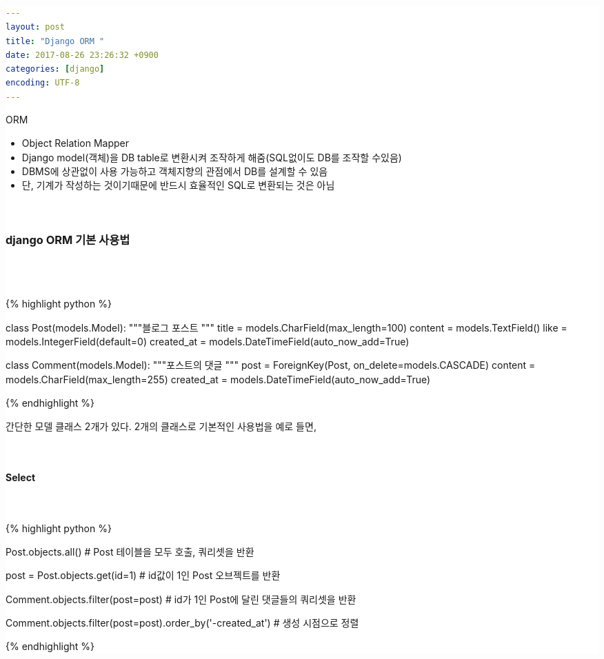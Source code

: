 ```yaml
---
layout: post
title: "Django ORM "
date: 2017-08-26 23:26:32 +0900
categories: [django]
encoding: UTF-8
---
```


ORM
- Object Relation Mapper
- Django model(객체)을 DB table로 변환시켜 조작하게 해줌(SQL없이도 DB를 조작할 수있음)
- DBMS에 상관없이 사용 가능하고 객체지향의 관점에서 DB를 설계할 수 있음
- 단, 기계가 작성하는 것이기때문에 반드시 효율적인 SQL로 변환되는 것은 아님
 
<br/>


### django ORM 기본 사용법

<br/>
<br/>


{% highlight python %}

class Post(models.Model):
    """블로그 포스트
    """
    title = models.CharField(max_length=100)
    content = models.TextField()
    like = models.IntegerField(default=0)
    created_at = models.DateTimeField(auto_now_add=True)


class Comment(models.Model):
    """포스트의 댓글
    """
    post = ForeignKey(Post, on_delete=models.CASCADE)
    content = models.CharField(max_length=255)
    created_at = models.DateTimeField(auto_now_add=True)


{% endhighlight %}


간단한 모델 클래스 2개가 있다. 2개의 클래스로 기본적인 사용법을 예로 들면, 

<br/>

#### Select

<br/>

{% highlight python %}

Post.objects.all() # Post 테이블을 모두 호출, 쿼리셋을 반환

post = Post.objects.get(id=1) # id값이 1인 Post 오브젝트를 반환

Comment.objects.filter(post=post) # id가 1인 Post에 달린 댓글들의 쿼리셋을 반환

Comment.objects.filter(post=post).order_by('-created_at') # 생성 시점으로 정렬

{% endhighlight %}
